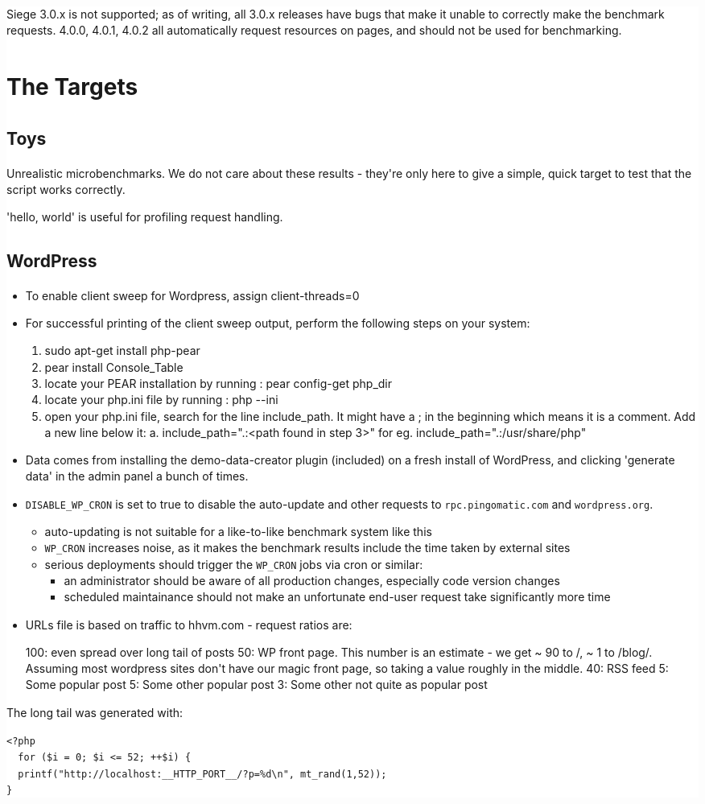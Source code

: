 Siege 3.0.x is not supported; as of writing, all 3.0.x releases have bugs that make
it unable to correctly make the benchmark requests.  4.0.0, 4.0.1, 4.0.2 all
automatically request resources on pages, and should not be used for benchmarking.

The Targets
===========

Toys
----

Unrealistic microbenchmarks. We do not care about these results - they're only
here to give a simple, quick target to test that the script works correctly.

'hello, world' is useful for profiling request handling.

WordPress
---------

- To enable client sweep for Wordpress, assign client-threads=0 
- For successful printing of the client sweep output, perform the following steps on your system:
  1. sudo apt-get install php-pear
  2. pear install Console_Table
  3. locate your PEAR installation by running : pear config-get php_dir
  4. locate your php.ini file by running : php --ini
  5. open your php.ini file, search for the line include_path. It might have a ; in the beginning which means it is a comment. Add a new line below it:
    a. include_path=".:<path found in step 3>" for eg. include_path=".:/usr/share/php"

- Data comes from installing the demo-data-creator plugin (included) on a
  fresh install of WordPress, and clicking 'generate data' in the admin panel a
  bunch of times.
- `DISABLE_WP_CRON` is set to true to disable the auto-update and other requests
  to `rpc.pingomatic.com` and `wordpress.org`.
  - auto-updating is not suitable for a like-to-like benchmark system like this
  - `WP_CRON` increases noise, as it makes the benchmark results include the time
    taken by external sites
  - serious deployments should trigger the `WP_CRON` jobs via cron or similar:
    - an administrator should be aware of all production changes, especially
      code version changes
    - scheduled maintainance should not make an unfortunate end-user request take
      significantly more time
- URLs file is based on traffic to hhvm.com - request ratios are:

  100: even spread over long tail of posts
  50: WP front page. This number is an estimate - we get ~ 90 to /, ~ 1 to
      /blog/. Assuming most wordpress sites don't have our magic front page, so
      taking a value roughly in the middle.
  40: RSS feed
  5: Some popular post
  5: Some other popular post
  3: Some other not quite as popular post


The long tail was generated with:

    <?php
      for ($i = 0; $i <= 52; ++$i) {
      printf("http://localhost:__HTTP_PORT__/?p=%d\n", mt_rand(1,52));
    }
